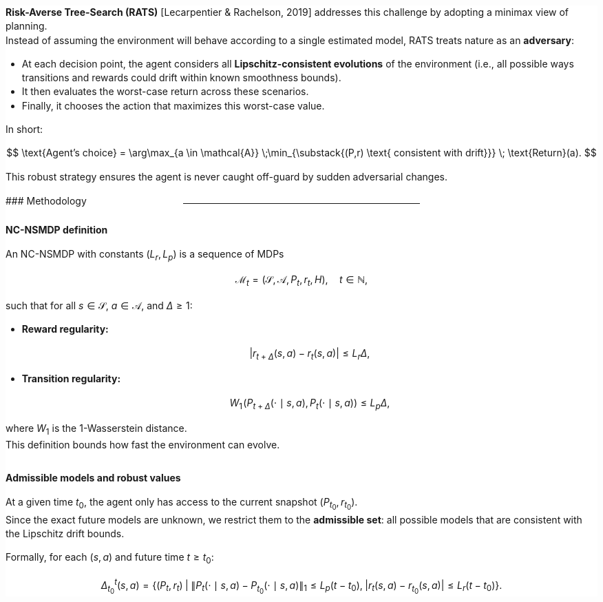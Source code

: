**Risk-Averse Tree-Search (RATS)** [Lecarpentier & Rachelson, 2019] addresses this challenge by adopting a minimax view of planning.  
Instead of assuming the environment will behave according to a single estimated model, RATS treats nature as an **adversary**:

- At each decision point, the agent considers all **Lipschitz-consistent evolutions** of the environment (i.e., all possible ways transitions and rewards could drift within known smoothness bounds).
- It then evaluates the worst-case return across these scenarios.
- Finally, it chooses the action that maximizes this worst-case value.

In short:  

$$
\text{Agent’s choice} = \arg\max_{a \in \mathcal{A}} \;\min_{\substack{(P,r) \text{ consistent with drift}}} \; \text{Return}(a).
$$

This robust strategy ensures the agent is never caught off-guard by sudden adversarial changes.

<hr style="width:40%;margin:2em auto -1em auto;">
### Methodology
<hr style="width:40%;margin:-0.5em auto auto auto;">

<h4 style="margin-top:2em; margin-bottom:1em;">NC-NSMDP definition</h4>

An NC-NSMDP with constants $(L_r, L_p)$ is a sequence of MDPs

$$
\mathcal{M}_t = (\mathcal{S}, \mathcal{A}, P_t, r_t, H), \quad t \in \mathbb{N},
$$

such that for all $s \in \mathcal{S}$, $a \in \mathcal{A}$, and $\Delta \ge 1$:

- **Reward regularity:**

  $$
  |r_{t+\Delta}(s,a) - r_t(s,a)| \le L_r \Delta,
  $$

- **Transition regularity:**

  $$
  W_1\!\left( P_{t+\Delta}(\cdot \mid s,a), P_t(\cdot \mid s,a) \right) \le L_p \Delta,
  $$
  
where $W_1$ is the 1-Wasserstein distance.  
This definition bounds how fast the environment can evolve.


<h4 style="margin-top:2em; margin-bottom:1em;">Admissible models and robust values</h4>

At a given time $t_0$, the agent only has access to the current snapshot $(P_{t_0}, r_{t_0})$.  
Since the exact future models are unknown, we restrict them to the **admissible set**: all possible models that are consistent with the Lipschitz drift bounds.

Formally, for each $(s,a)$ and future time $t \ge t_0$:

$$
\Delta_{t_0}^t(s,a) =
\Big\{ (P_t, r_t) \;\Big|\;
\|P_t(\cdot \mid s,a) - P_{t_0}(\cdot \mid s,a)\|_1 \le L_p (t-t_0), \;
|r_t(s,a) - r_{t_0}(s,a)| \le L_r (t-t_0)
\Big\}.
$$
